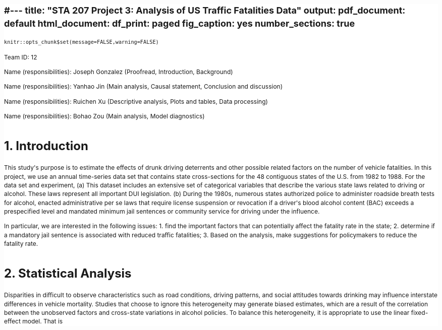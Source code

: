 #---
title: "STA 207 Project 3: Analysis of US Traffic Fatalities Data"
output: 
  pdf_document: default
  html_document:
    df_print: paged
    fig_caption: yes
    number_sections: true
---

<style type="text/css">

body{ /* Normal  */
      font-size: 12px;
  }
math {
  font-size: tiny;
}  
</style>

```{r setup, include=FALSE}
knitr::opts_chunk$set(message=FALSE,warning=FALSE)
```

Team ID: 12

Name (responsibilities): Joseph Gonzalez (Proofread, Introduction, Background)

Name (responsibilities): Yanhao Jin (Main analysis, Causal statement, Conclusion and discussion)

Name (responsibilities): Ruichen Xu (Descriptive analysis, Plots and tables, Data processing)

Name (responsibilities): Bohao Zou (Main analysis, Model diagnostics)

# 1. Introduction

This study's purpose is to estimate the effects of drunk driving deterrents and other possible related factors on the number of vehicle fatalities. In this project, we use an annual time-series data set that contains state cross-sections for the 48 contiguous states of the U.S. from 1982 to 1988. For the data set and experiment, (a) This dataset includes an extensive set of categorical variables that describe the various state laws related to driving or alcohol. These laws represent all important DUI legislation. (b) During the 1980s, numerous states authorized police to administer roadside breath tests for alcohol, enacted administrative per se laws that require license suspension or revocation if a driver's blood alcohol content (BAC) exceeds a prespecified level and mandated minimum jail sentences or community service for driving under the influence.

In particular, we are interested in the following issues: 1. find the important factors that can potentially affect the fatality rate in the state; 2. determine if a mandatory jail sentence is associated with reduced traffic fatalities; 3. Based on the analysis, make suggestions for policymakers to reduce the fatality rate.                                           

# 2. Statistical Analysis

Disparities in difficult to observe characteristics such as road conditions, driving patterns, and social attitudes towards drinking may influence interstate differences in vehicle mortality. Studies that choose to ignore this heterogeneity may generate biased estimates, which are a result of the correlation between the unobserved factors and cross-state variations in alcohol policies. To balance this heterogeneity, it is appropriate to use the linear fixed-effect model. That is
